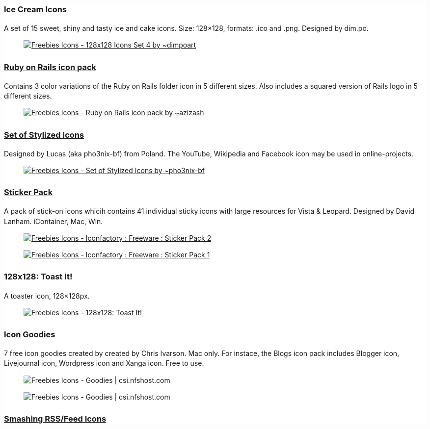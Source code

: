 ### [Ice Cream Icons](https://dimpoart.deviantart.com/art/128x128-Icons-Set-4-51330659)

A set of 15 sweet, shiny and tasty ice and cake icons. Size: 128×128, formats: .ico and .png. Designed by dim.po.

<figure><a href="https://dimpoart.deviantart.com/art/128x128-Icons-Set-4-51330659" rel="nofollow"><img loading="lazy" decoding="async" src="https://archive.smashing.media/assets/344dbf88-fdf9-42bb-adb4-46f01eedd629/ea319a2c-e6a1-4d55-9458-6dae3e90e4fb/50.jpg" alt="Freebies Icons - 128x128 Icons Set 4 by ~dimpoart" width="500" height="822" /></a></figure>

### [Ruby on Rails icon pack](https://azizash.deviantart.com/art/Ruby-on-Rails-icon-pack-81755219)

Contains 3 color variations of the Ruby on Rails folder icon in 5 different sizes. Also includes a squared version of Rails logo in 5 different sizes.

<figure><a href="https://azizash.deviantart.com/art/Ruby-on-Rails-icon-pack-81755219" rel="nofollow"><img loading="lazy" decoding="async" src="https://archive.smashing.media/assets/344dbf88-fdf9-42bb-adb4-46f01eedd629/e1a40b3a-2912-4f10-97a5-8d19d670423e/71.jpg" alt="Freebies Icons - Ruby on Rails icon pack by ~azizash" width="500" height="364" /></a></figure>

### [Set of Stylized Icons](https://pho3nix-bf.deviantart.com/art/Set-of-Stylized-Icons-75869980)

Designed by Lucas (aka pho3nix-bf) from Poland. The YouTube, Wikipedia and Facebook icon may be used in online-projects.

<figure><a href="https://pho3nix-bf.deviantart.com/art/Set-of-Stylized-Icons-75869980" rel="nofollow"><img loading="lazy" decoding="async" src="https://archive.smashing.media/assets/344dbf88-fdf9-42bb-adb4-46f01eedd629/18b3f967-a5ed-4652-a69e-5547bbe940bc/105.jpg" alt="Freebies Icons - Set of Stylized Icons by ~pho3nix-bf" width="500" height="501" /></a></figure>

### [Sticker Pack](https://iconfactory.com/freeware/preview/stkr2)

A pack of stick-on icons whicih contains 41 individual sticky icons with large resources for Vista &amp; Leopard. Designed by David Lanham. iContainer, Mac, Win.

<figure><a href="https://iconfactory.com/freeware/preview/stkr2" rel="nofollow"><img loading="lazy" decoding="async" src="https://archive.smashing.media/assets/344dbf88-fdf9-42bb-adb4-46f01eedd629/7d21b571-af33-4d02-a907-532f6767d197/4.jpg" alt="Freebies Icons - Iconfactory : Freeware : Sticker Pack 2" width="500" height="376" /></a></figure>

<figure><a href="https://iconfactory.com/freeware/preview/stkr1" rel="nofollow"><img loading="lazy" decoding="async" src="https://archive.smashing.media/assets/344dbf88-fdf9-42bb-adb4-46f01eedd629/a0e677b5-89af-4649-9be4-888661c38607/56.jpg" alt="Freebies Icons - Iconfactory : Freeware : Sticker Pack 1" width="500" height="376" /></a></figure>

### 128x128: Toast It!

A toaster icon, 128×128px.

<figure><img loading="lazy" decoding="async" src="https://archive.smashing.media/assets/344dbf88-fdf9-42bb-adb4-46f01eedd629/617bcb6b-c6d0-4894-b39b-c53cb2fcee65/41.jpg" alt="Freebies Icons - 128x128: Toast It!" width="500" height="500" /></figure>

### Icon Goodies

7 free icon goodies created by created by Chris Ivarson. Mac only. For instace, the Blogs icon pack includes Blogger icon, Livejournal icon, Wordpress icon and Xanga icon. Free to use.

<figure><img loading="lazy" decoding="async" src="https://archive.smashing.media/assets/344dbf88-fdf9-42bb-adb4-46f01eedd629/cc07fc7e-218c-4aba-a801-2e4692a1bd02/17.jpg" alt="Freebies Icons - Goodies | csi.nfshost.com" width="500" height="348" /></figure>

<figure><img loading="lazy" decoding="async" src="https://archive.smashing.media/assets/344dbf88-fdf9-42bb-adb4-46f01eedd629/d9358eef-4473-4ce2-9d4f-5d5e1152517c/17-3.jpg" alt="Freebies Icons - Goodies | csi.nfshost.com" width="500" height="381" /></figure>

### [Smashing RSS/Feed Icons](/2008/04/01/fresh-free-and-gorgeous-rssfeed-icons/)
